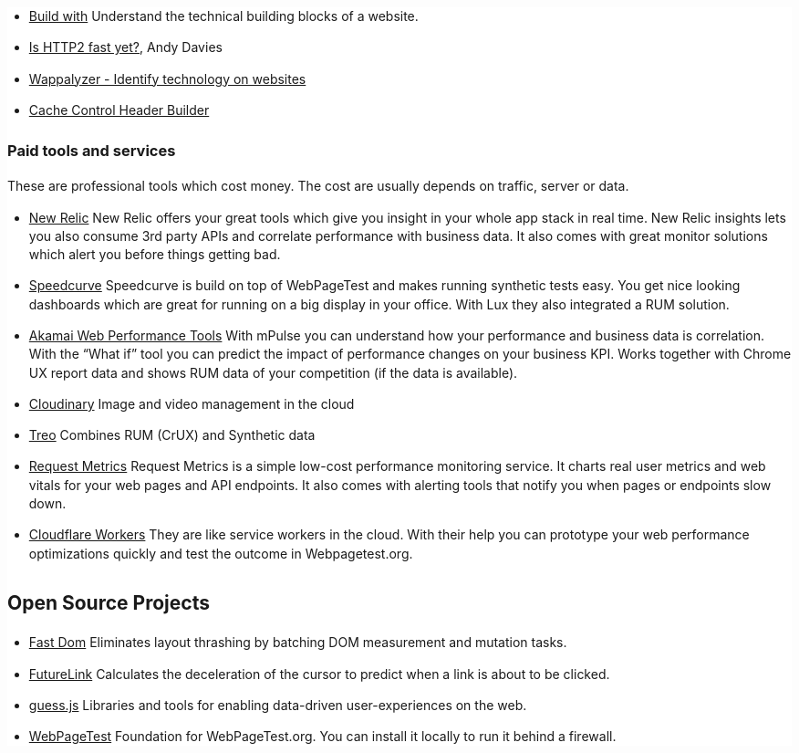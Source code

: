* [Build with](https://builtwith.com/)
Understand the technical building blocks of a website.

* [Is HTTP2 fast yet?](http://ishttp2fastyet.com/), Andy Davies

* [Wappalyzer - Identify technology on websites](https://www.wappalyzer.com/)

* [Cache Control Header Builder](https://cache-control.sdgluck.now.sh/)


### Paid tools and services

These are professional tools which cost money. The cost are usually depends on traffic, server or data.

* [New Relic](https://newrelic.com/)
New Relic offers your great tools which give you insight in your whole app stack in real time. New Relic insights lets you also consume 3rd party APIs and correlate performance with business data. It also comes with great monitor solutions which alert you before things getting bad.

* [Speedcurve](https://speedcurve.com/)
Speedcurve is build on top of WebPageTest and makes running synthetic tests easy. You get nice looking dashboards which are great for running on a big display in your office. With Lux they also integrated a RUM solution.

* [Akamai Web Performance Tools](https://www.akamai.com/uk/en/products/web-performance/)
With mPulse you can understand how your performance and business data is correlation. With the “What if” tool you can predict the impact of performance changes on your business KPI. Works together with Chrome UX report data and shows RUM data of your competition (if the data is available).

* [Cloudinary](https://cloudinary.com/)
Image and video management in the cloud

* [Treo](https://treo.sh/)
Combines RUM (CrUX) and Synthetic data

* [Request Metrics](https://requestmetrics.com/)
Request Metrics is a simple low-cost performance monitoring service. It charts real user metrics and web vitals for your web pages and API endpoints. It also comes with alerting tools that notify you when pages or endpoints slow down.

* [Cloudflare Workers](https://workers.cloudflare.com/)
They are like service workers in the cloud. With their help you can prototype your web performance optimizations quickly and test the outcome in Webpagetest.org.

## Open Source Projects

* [Fast Dom](https://github.com/wilsonpage/fastdom)
Eliminates layout thrashing by batching DOM measurement and mutation tasks.

* [FutureLink](https://github.com/SamKnows/futurelink)
Calculates the deceleration of the cursor to predict when a link is about to be clicked.

* [guess.js](https://github.com/guess-js/guess)
Libraries and tools for enabling data-driven user-experiences on the web.

* [WebPageTest](https://github.com/WPO-Foundation/webpagetest)
Foundation for WebPageTest.org. You can install it locally to run it behind a firewall.
